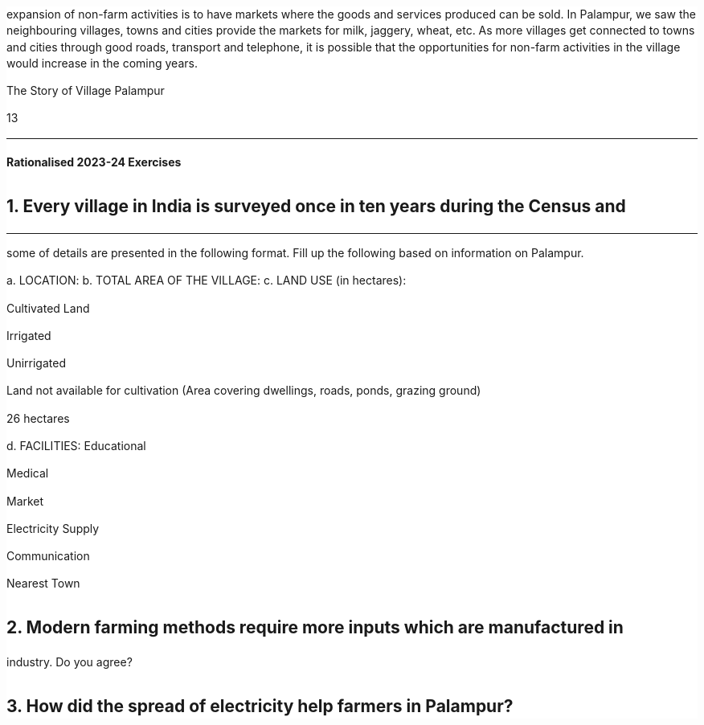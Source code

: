 
expansion of non-farm activities is to have markets where the goods and services
produced can be sold. In Palampur, we saw the neighbouring villages, towns and
cities provide the markets for milk, jaggery, wheat, etc. As more villages get
connected to towns and cities through good roads, transport and telephone, it is
possible that the opportunities for non-farm activities in the village would increase
in the coming years.

The Story of Village Palampur

13

---
#### Rationalised 2023-24 Exercises

## 1. Every village in India is surveyed once in ten years during the Census and

---

some of details are presented in the following format. Fill up the following based
on information on Palampur.

a. LOCATION:
b. TOTAL AREA OF THE VILLAGE:
c. LAND USE (in hectares):

Cultivated Land

Irrigated

Unirrigated

Land not available for cultivation
(Area covering dwellings, roads,
ponds, grazing ground)

26 hectares

d. FACILITIES:
Educational

Medical

Market

Electricity Supply

Communication

Nearest Town

## 2. Modern farming methods require more inputs which are manufactured in

industry. Do you agree?

## 3. How did the spread of electricity help farmers in Palampur?
